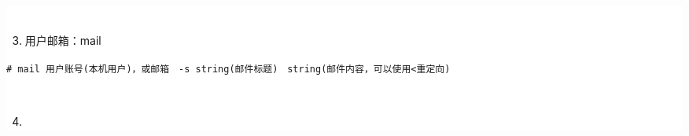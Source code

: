    ​

3.  用户邮箱：mail

   ```
   # mail 用户账号(本机用户)，或邮箱　-s string(邮件标题)　string(邮件内容，可以使用<重定向)
   ```

   ​

4. ​




















